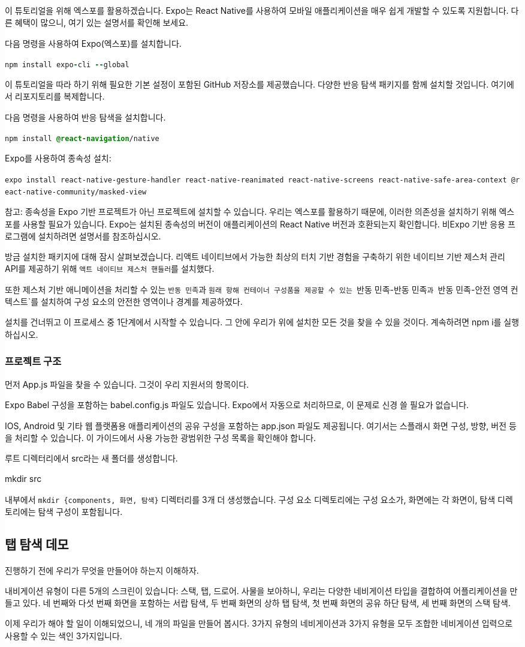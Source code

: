 이 튜토리얼을 위해 엑스포를 활용하겠습니다. Expo는 React Native를 사용하여 모바일 애플리케이션을 매우 쉽게 개발할 수 있도록 지원합니다. 다른 혜택이 많으니, 여기 있는 설명서를 확인해 보세요.

다음 명령을 사용하여 Expo(엑스포)를 설치합니다.

```coffeescript
npm install expo-cli --global
```

이 튜토리얼을 따라 하기 위해 필요한 기본 설정이 포함된 GitHub 저장소를 제공했습니다. 다양한 반응 탐색 패키지를 함께 설치할 것입니다. 여기에서 리포지토리를 복제합니다.

다음 명령을 사용하여 반응 탐색을 설치합니다.

```css
npm install @react-navigation/native
```

Expo를 사용하여 종속성 설치:

```undefined
expo install react-native-gesture-handler react-native-reanimated react-native-screens react-native-safe-area-context @react-native-community/masked-view
```

참고: 종속성을 Expo 기반 프로젝트가 아닌 프로젝트에 설치할 수 있습니다. 우리는 엑스포를 활용하기 때문에, 이러한 의존성을 설치하기 위해 엑스포를 사용할 필요가 있습니다. Expo는 설치된 종속성의 버전이 애플리케이션의 React Native 버전과 호환되는지 확인합니다. 비Expo 기반 응용 프로그램에 설치하려면 설명서를 참조하십시오.

방금 설치한 패키지에 대해 잠시 살펴보겠습니다. 리액트 네이티브에서 가능한 최상의 터치 기반 경험을 구축하기 위한 네이티브 기반 제스처 관리 API를 제공하기 위해 `액트 네이티브 제스처 핸들러`를 설치했다.

또한 제스처 기반 애니메이션을 처리할 수 있는 `반동 민족`과 `원래 항해 컨테이너 구성품을 제공할 수 있는 `반동 민족-반동 민족`과 `반동 민족-안전 영역 컨텍스트`를 설치하여 구성 요소의 안전한 영역이나 경계를 제공하였다.

설치를 건너뛰고 이 프로세스 중 1단계에서 시작할 수 있습니다. 그 안에 우리가 위에 설치한 모든 것을 찾을 수 있을 것이다. 계속하려면 npm i를 실행하십시오.

### 프로젝트 구조

먼저 App.js 파일을 찾을 수 있습니다. 그것이 우리 지원서의 항목이다.

Expo Babel 구성을 포함하는 babel.config.js 파일도 있습니다. Expo에서 자동으로 처리하므로, 이 문제로 신경 쓸 필요가 없습니다.

IOS, Android 및 기타 웹 플랫폼용 애플리케이션의 공유 구성을 포함하는 app.json 파일도 제공됩니다. 여기서는 스플래시 화면 구성, 방향, 버전 등을 처리할 수 있습니다. 이 가이드에서 사용 가능한 광범위한 구성 목록을 확인해야 합니다.

루트 디렉터리에서 src라는 새 폴더를 생성합니다.

mkdir src

내부에서 `mkdir {components, 화면, 탐색}` 디렉터리를 3개 더 생성했습니다.
구성 요소 디렉토리에는 구성 요소가, 화면에는 각 화면이, 탐색 디렉토리에는 탐색 구성이 포함됩니다.

## 탭 탐색 데모

진행하기 전에 우리가 무엇을 만들어야 하는지 이해하자.

내비게이션 유형이 다른 5개의 스크린이 있습니다: 스택, 탭, 드로어. 사물을 보아하니, 우리는 다양한 네비게이션 타입을 결합하여 어플리케이션을 만들고 있다. 네 번째와 다섯 번째 화면을 포함하는 서랍 탐색, 두 번째 화면의 상하 탭 탐색, 첫 번째 화면의 공유 하단 탐색, 세 번째 화면의 스택 탐색.

이제 우리가 해야 할 일이 이해되었으니, 네 개의 파일을 만들어 봅시다. 3가지 유형의 네비게이션과 3가지 유형을 모두 조합한 네비게이션 입력으로 사용할 수 있는 색인 3가지입니다.
